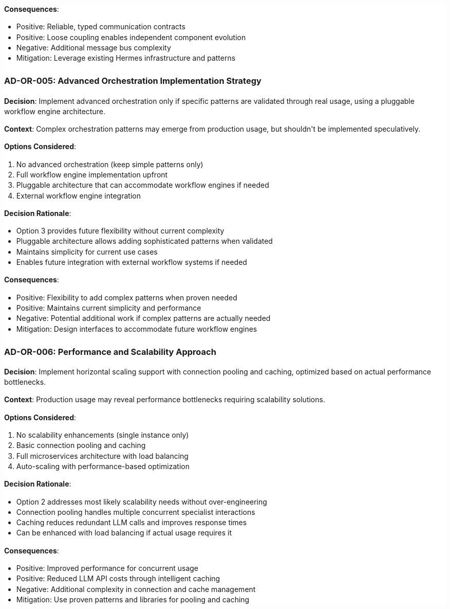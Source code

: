 **Consequences**:
- Positive: Reliable, typed communication contracts
- Positive: Loose coupling enables independent component evolution
- Negative: Additional message bus complexity
- Mitigation: Leverage existing Hermes infrastructure and patterns

### AD-OR-005: Advanced Orchestration Implementation Strategy

**Decision**: Implement advanced orchestration only if specific patterns are validated through real usage, using a pluggable workflow engine architecture.

**Context**: Complex orchestration patterns may emerge from production usage, but shouldn't be implemented speculatively.

**Options Considered**:
1. No advanced orchestration (keep simple patterns only)
2. Full workflow engine implementation upfront
3. Pluggable architecture that can accommodate workflow engines if needed
4. External workflow engine integration

**Decision Rationale**:
- Option 3 provides future flexibility without current complexity
- Pluggable architecture allows adding sophisticated patterns when validated
- Maintains simplicity for current use cases
- Enables future integration with external workflow systems if needed

**Consequences**:
- Positive: Flexibility to add complex patterns when proven needed
- Positive: Maintains current simplicity and performance
- Negative: Potential additional work if complex patterns are actually needed
- Mitigation: Design interfaces to accommodate future workflow engines

### AD-OR-006: Performance and Scalability Approach

**Decision**: Implement horizontal scaling support with connection pooling and caching, optimized based on actual performance bottlenecks.

**Context**: Production usage may reveal performance bottlenecks requiring scalability solutions.

**Options Considered**:
1. No scalability enhancements (single instance only)
2. Basic connection pooling and caching
3. Full microservices architecture with load balancing
4. Auto-scaling with performance-based optimization

**Decision Rationale**:
- Option 2 addresses most likely scalability needs without over-engineering
- Connection pooling handles multiple concurrent specialist interactions
- Caching reduces redundant LLM calls and improves response times
- Can be enhanced with load balancing if actual usage requires it

**Consequences**:
- Positive: Improved performance for concurrent usage
- Positive: Reduced LLM API costs through intelligent caching
- Negative: Additional complexity in connection and cache management
- Mitigation: Use proven patterns and libraries for pooling and caching
